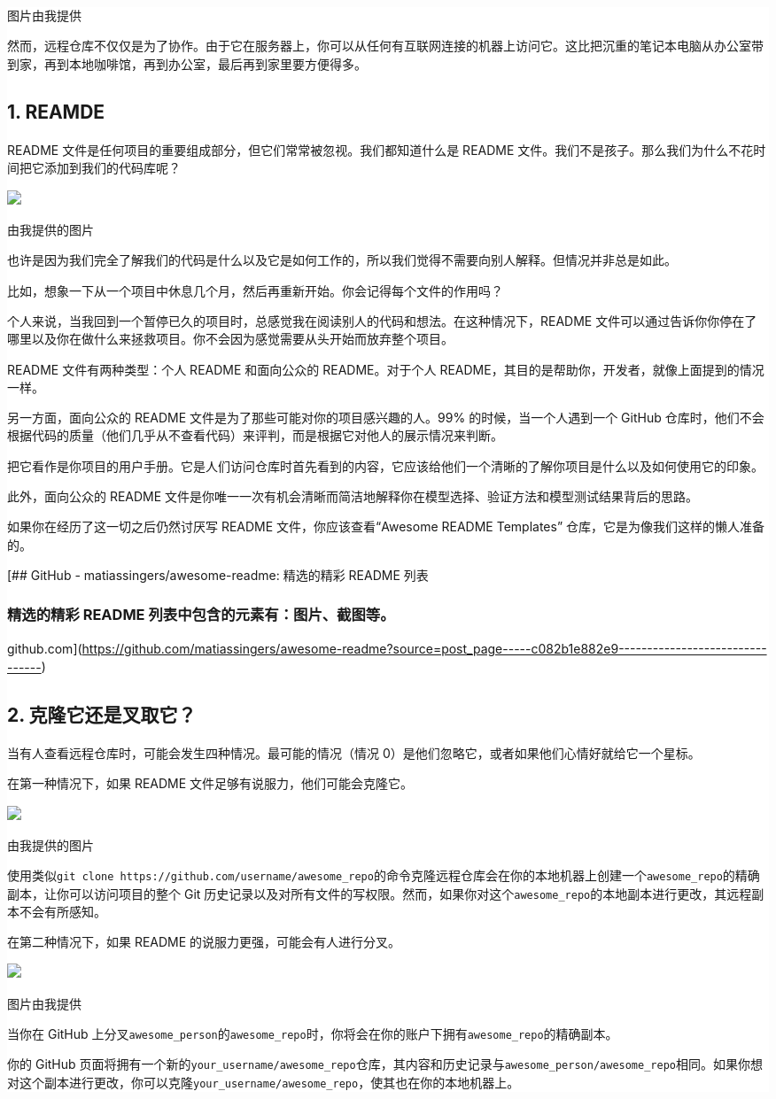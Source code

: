 图片由我提供

然而，远程仓库不仅仅是为了协作。由于它在服务器上，你可以从任何有互联网连接的机器上访问它。这比把沉重的笔记本电脑从办公室带到家，再到本地咖啡馆，再到办公室，最后再到家里要方便得多。

## 1\. REAMDE

README 文件是任何项目的重要组成部分，但它们常常被忽视。我们都知道什么是 README 文件。我们不是孩子。那么我们为什么不花时间把它添加到我们的代码库呢？

![](../Images/b0fb842319c497ac210246d630774740.png)

由我提供的图片

也许是因为我们完全了解我们的代码是什么以及它是如何工作的，所以我们觉得不需要向别人解释。但情况并非总是如此。

比如，想象一下从一个项目中休息几个月，然后再重新开始。你会记得每个文件的作用吗？

个人来说，当我回到一个暂停已久的项目时，总感觉我在阅读别人的代码和想法。在这种情况下，README 文件可以通过告诉你你停在了哪里以及你在做什么来拯救项目。你不会因为感觉需要从头开始而放弃整个项目。

README 文件有两种类型：个人 README 和面向公众的 README。对于个人 README，其目的是帮助你，开发者，就像上面提到的情况一样。

另一方面，面向公众的 README 文件是为了那些可能对你的项目感兴趣的人。99% 的时候，当一个人遇到一个 GitHub 仓库时，他们不会根据代码的质量（他们几乎从不查看代码）来评判，而是根据它对他人的展示情况来判断。

把它看作是你项目的用户手册。它是人们访问仓库时首先看到的内容，它应该给他们一个清晰的了解你项目是什么以及如何使用它的印象。

此外，面向公众的 README 文件是你唯一一次有机会清晰而简洁地解释你在模型选择、验证方法和模型测试结果背后的思路。

如果你在经历了这一切之后仍然讨厌写 README 文件，你应该查看“Awesome README Templates” 仓库，它是为像我们这样的懒人准备的。

[](https://github.com/matiassingers/awesome-readme?source=post_page-----c082b1e882e9--------------------------------) [## GitHub - matiassingers/awesome-readme: 精选的精彩 README 列表

### 精选的精彩 README 列表中包含的元素有：图片、截图等。

github.com](https://github.com/matiassingers/awesome-readme?source=post_page-----c082b1e882e9--------------------------------)

## 2\. 克隆它还是叉取它？

当有人查看远程仓库时，可能会发生四种情况。最可能的情况（情况 0）是他们忽略它，或者如果他们心情好就给它一个星标。

在第一种情况下，如果 README 文件足够有说服力，他们可能会克隆它。

![](../Images/d1c32c4dec021e8b6ed2f82b3d5caa89.png)

由我提供的图片

使用类似`git clone https://github.com/username/awesome_repo`的命令克隆远程仓库会在你的本地机器上创建一个`awesome_repo`的精确副本，让你可以访问项目的整个 Git 历史记录以及对所有文件的写权限。然而，如果你对这个`awesome_repo`的本地副本进行更改，其远程副本不会有所感知。

在第二种情况下，如果 README 的说服力更强，可能会有人进行分叉。

![](../Images/f303bcbe2ed13775df0d00b9b34ef289.png)

图片由我提供

当你在 GitHub 上分叉`awesome_person`的`awesome_repo`时，你将会在你的账户下拥有`awesome_repo`的精确副本。

你的 GitHub 页面将拥有一个新的`your_username/awesome_repo`仓库，其内容和历史记录与`awesome_person/awesome_repo`相同。如果你想对这个副本进行更改，你可以克隆`your_username/awesome_repo`，使其也在你的本地机器上。
